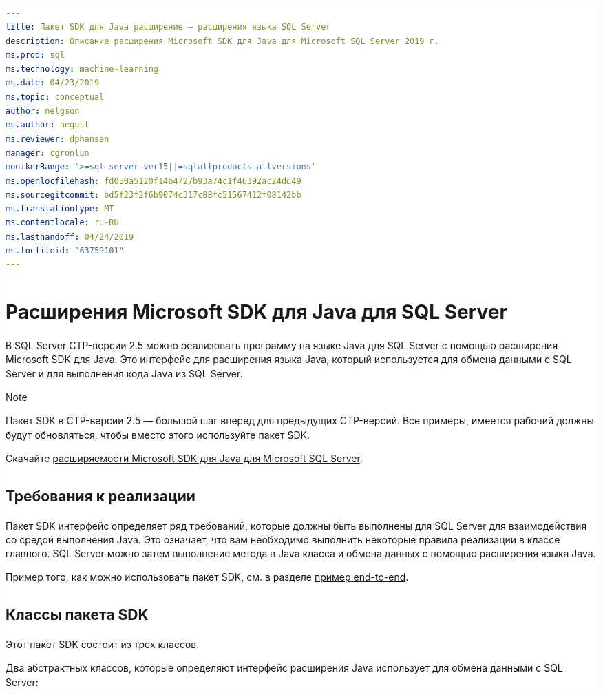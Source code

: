 ```yaml
---
title: Пакет SDK для Java расширение — расширения языка SQL Server
description: Описание расширения Microsoft SDK для Java для Microsoft SQL Server 2019 г.
ms.prod: sql
ms.technology: machine-learning
ms.date: 04/23/2019
ms.topic: conceptual
author: nelgson
ms.author: negust
ms.reviewer: dphansen
manager: cgronlun
monikerRange: '>=sql-server-ver15||=sqlallproducts-allversions'
ms.openlocfilehash: fd050a5120f14b4727b93a74c1f46392ac24dd49
ms.sourcegitcommit: bd5f23f2f6b9074c317c88fc51567412f08142bb
ms.translationtype: MT
ms.contentlocale: ru-RU
ms.lasthandoff: 04/24/2019
ms.locfileid: "63759101"
---
```

# <a name="microsoft-extensibility-sdk-for-java-for-sql-server"></a>Расширения Microsoft SDK для Java для SQL Server

В SQL Server CTP-версии 2.5 можно реализовать программу на языке Java для SQL Server с помощью расширения Microsoft SDK для Java. Это интерфейс для расширения языка Java, который используется для обмена данными с SQL Server и для выполнения кода Java из SQL Server.

> [!Note]
> Пакет SDK в CTP-версии 2.5 — большой шаг вперед для предыдущих CTP-версий. Все примеры, имеется рабочий должны будут обновляться, чтобы вместо этого используйте пакет SDK.

Скачайте [расширяемости Microsoft SDK для Java для Microsoft SQL Server](http://aka.ms/mssql-java-lang-extension).

## <a name="implementation-requirements"></a>Требования к реализации

Пакет SDK интерфейс определяет ряд требований, которые должны быть выполнены для SQL Server для взаимодействия со средой выполнения Java. Это означает, что вам необходимо выполнить некоторые правила реализации в классе главного. SQL Server можно затем выполнение метода в Java класса и обмена данных с помощью расширения языка Java.

Пример того, как можно использовать пакет SDK, см. в разделе [пример end-to-end](java-first-sample.md).

## <a name="sdk-classes"></a>Классы пакета SDK

Этот пакет SDK состоит из трех классов.

Два абстрактных классов, которые определяют интерфейс расширения Java использует для обмена данными с SQL Server:
